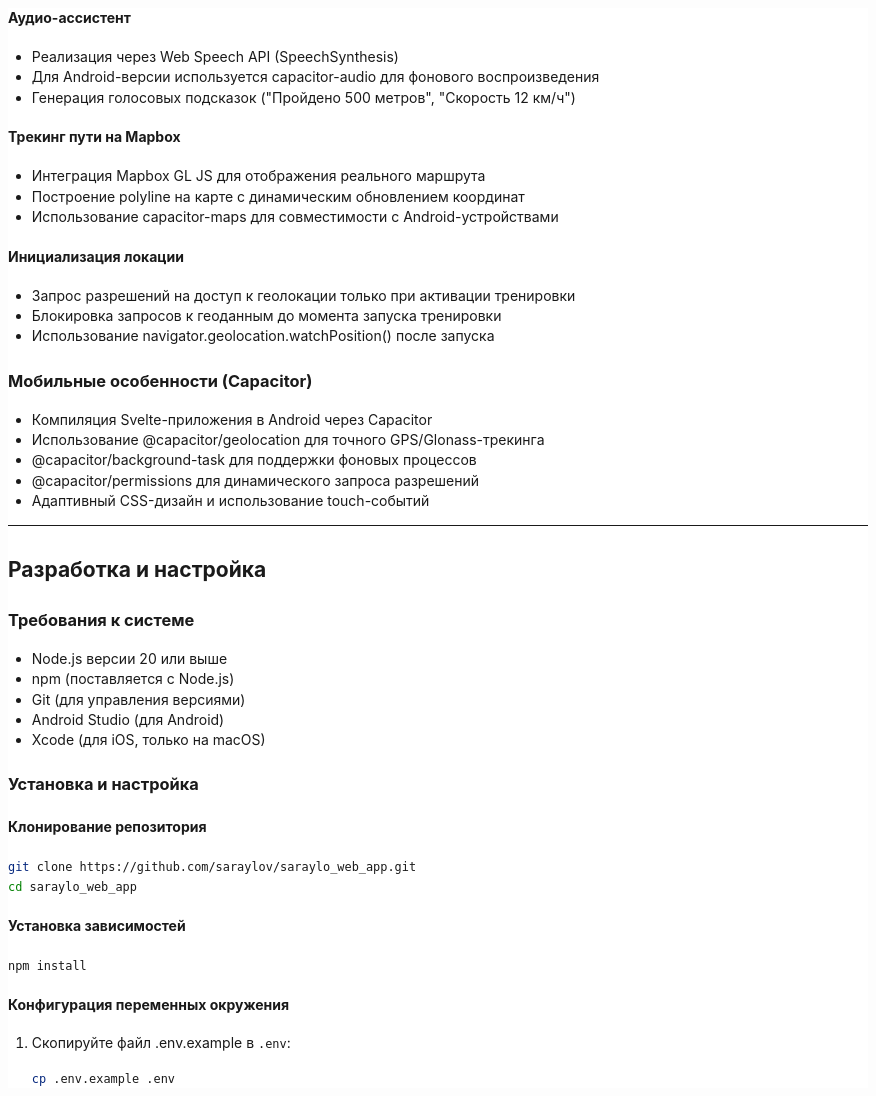 #### Аудио-ассистент
- Реализация через Web Speech API (SpeechSynthesis)
- Для Android-версии используется capacitor-audio для фонового воспроизведения
- Генерация голосовых подсказок ("Пройдено 500 метров", "Скорость 12 км/ч")

#### Трекинг пути на Mapbox
- Интеграция Mapbox GL JS для отображения реального маршрута
- Построение polyline на карте с динамическим обновлением координат
- Использование capacitor-maps для совместимости с Android-устройствами

#### Инициализация локации
- Запрос разрешений на доступ к геолокации только при активации тренировки
- Блокировка запросов к геоданным до момента запуска тренировки
- Использование navigator.geolocation.watchPosition() после запуска

### Мобильные особенности (Capacitor)
- Компиляция Svelte-приложения в Android через Capacitor
- Использование @capacitor/geolocation для точного GPS/Glonass-трекинга
- @capacitor/background-task для поддержки фоновых процессов
- @capacitor/permissions для динамического запроса разрешений
- Адаптивный CSS-дизайн и использование touch-событий

---

## Разработка и настройка

### Требования к системе
- Node.js версии 20 или выше
- npm (поставляется с Node.js)
- Git (для управления версиями)
- Android Studio (для Android)
- Xcode (для iOS, только на macOS)

### Установка и настройка

#### Клонирование репозитория
```bash
git clone https://github.com/saraylov/saraylo_web_app.git
cd saraylo_web_app
```

#### Установка зависимостей
```bash
npm install
```

#### Конфигурация переменных окружения
1. Скопируйте файл .env.example в `.env`:
   ```bash
   cp .env.example .env
   ```
